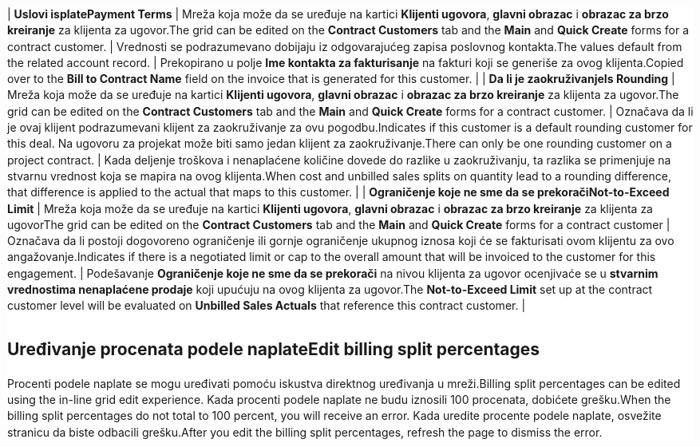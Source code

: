 | <span data-ttu-id="4ff7e-148">**Uslovi isplate**</span><span class="sxs-lookup"><span data-stu-id="4ff7e-148">**Payment Terms**</span></span> | <span data-ttu-id="4ff7e-149">Mreža koja može da se uređuje na kartici **Klijenti ugovora**, **glavni obrazac** i **obrazac za brzo kreiranje** za klijenta za ugovor.</span><span class="sxs-lookup"><span data-stu-id="4ff7e-149">The grid can be edited on the **Contract Customers** tab and the **Main** and **Quick Create** forms for a contract customer.</span></span> | <span data-ttu-id="4ff7e-150">Vrednosti se podrazumevano dobijaju iz odgovarajućeg zapisa poslovnog kontakta.</span><span class="sxs-lookup"><span data-stu-id="4ff7e-150">The values default from the related account record.</span></span> | <span data-ttu-id="4ff7e-151">Prekopirano u polje **Ime kontakta za fakturisanje** na fakturi koji se generiše za ovog klijenta.</span><span class="sxs-lookup"><span data-stu-id="4ff7e-151">Copied over to the **Bill to Contract Name** field on the invoice that is generated for this customer.</span></span> |
| <span data-ttu-id="4ff7e-152">**Da li je zaokruživanje**</span><span class="sxs-lookup"><span data-stu-id="4ff7e-152">**Is Rounding**</span></span> | <span data-ttu-id="4ff7e-153">Mreža koja može da se uređuje na kartici **Klijenti ugovora**, **glavni obrazac** i **obrazac za brzo kreiranje** za klijenta za ugovor.</span><span class="sxs-lookup"><span data-stu-id="4ff7e-153">The grid can be edited on the **Contract Customers** tab and the **Main** and **Quick Create** forms for a contract customer.</span></span> | <span data-ttu-id="4ff7e-154">Označava da li je ovaj klijent podrazumevani klijent za zaokruživanje za ovu pogodbu.</span><span class="sxs-lookup"><span data-stu-id="4ff7e-154">Indicates if this customer is a default rounding customer for this deal.</span></span> <span data-ttu-id="4ff7e-155">Na ugovoru za projekat može biti samo jedan klijent za zaokruživanje.</span><span class="sxs-lookup"><span data-stu-id="4ff7e-155">There can only be one rounding customer on a project contract.</span></span> | <span data-ttu-id="4ff7e-156">Kada deljenje troškova i nenaplaćene količine dovede do razlike u zaokruživanju, ta razlika se primenjuje na stvarnu vrednost koja se mapira na ovog klijenta.</span><span class="sxs-lookup"><span data-stu-id="4ff7e-156">When cost and unbilled sales splits on quantity lead to a rounding difference, that difference is applied to the actual that maps to this customer.</span></span> |
| <span data-ttu-id="4ff7e-157">**Ograničenje koje ne sme da se prekorači**</span><span class="sxs-lookup"><span data-stu-id="4ff7e-157">**Not-to-Exceed Limit**</span></span> | <span data-ttu-id="4ff7e-158">Mreža koja može da se uređuje na kartici **Klijenti ugovora**, **glavni obrazac** i **obrazac za brzo kreiranje** za klijenta za ugovor</span><span class="sxs-lookup"><span data-stu-id="4ff7e-158">The grid can be edited on the **Contract Customers** tab and the **Main** and **Quick Create** forms for a contract customer</span></span> | <span data-ttu-id="4ff7e-159">Označava da li postoji dogovoreno ograničenje ili gornje ograničenje ukupnog iznosa koji će se fakturisati ovom klijentu za ovo angažovanje.</span><span class="sxs-lookup"><span data-stu-id="4ff7e-159">Indicates if there is a negotiated limit or cap to the overall amount that will be invoiced to the customer for this engagement.</span></span> | <span data-ttu-id="4ff7e-160">Podešavanje **Ograničenje koje ne sme da se prekorači** na nivou klijenta za ugovor ocenjivaće se u **stvarnim vrednostima nenaplaćene prodaje** koji upućuju na ovog klijenta za ugovor.</span><span class="sxs-lookup"><span data-stu-id="4ff7e-160">The **Not-to-Exceed Limit** set up at the contract customer level will be evaluated on **Unbilled Sales Actuals** that reference this contract customer.</span></span> |

## <a name="edit-billing-split-percentages"></a><span data-ttu-id="4ff7e-161">Uređivanje procenata podele naplate</span><span class="sxs-lookup"><span data-stu-id="4ff7e-161">Edit billing split percentages</span></span>

<span data-ttu-id="4ff7e-162">Procenti podele naplate se mogu uređivati pomoću iskustva direktnog uređivanja u mreži.</span><span class="sxs-lookup"><span data-stu-id="4ff7e-162">Billing split percentages can be edited using the in-line grid edit experience.</span></span> <span data-ttu-id="4ff7e-163">Kada procenti podele naplate ne budu iznosili 100 procenata, dobićete grešku.</span><span class="sxs-lookup"><span data-stu-id="4ff7e-163">When the billing split percentages do not total to 100 percent, you will receive an error.</span></span> <span data-ttu-id="4ff7e-164">Kada uredite procente podele naplate, osvežite stranicu da biste odbacili grešku.</span><span class="sxs-lookup"><span data-stu-id="4ff7e-164">After you edit the billing split percentages, refresh the page to dismiss the error.</span></span>
